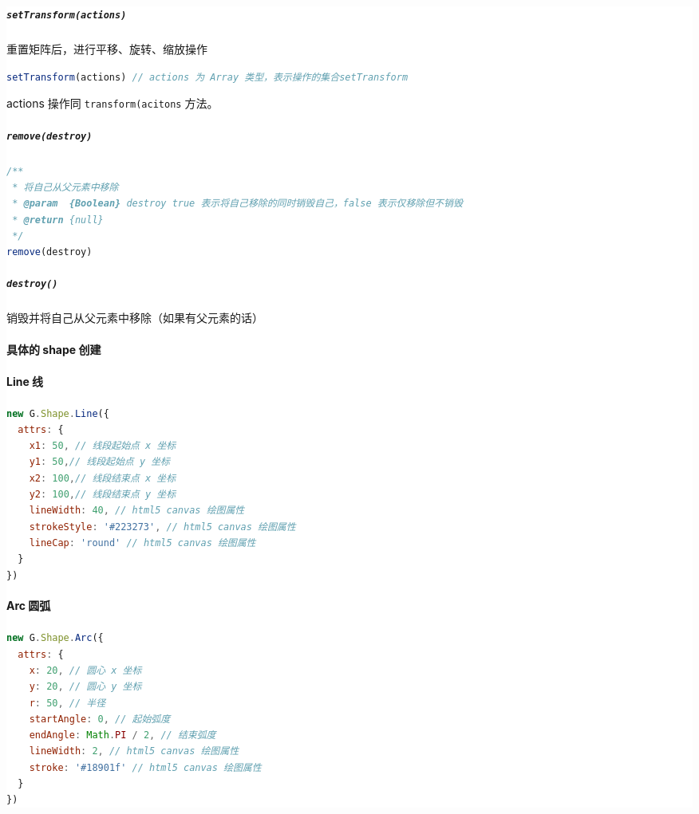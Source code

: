 ##### `setTransform(actions)`

重置矩阵后，进行平移、旋转、缩放操作

```js
setTransform(actions) // actions 为 Array 类型，表示操作的集合setTransform
```

actions 操作同 `transform(acitons` 方法。

##### `remove(destroy)`

```js
/**
 * 将自己从父元素中移除
 * @param  {Boolean} destroy true 表示将自己移除的同时销毁自己，false 表示仅移除但不销毁
 * @return {null}
 */
remove(destroy)
```


##### `destroy()`

销毁并将自己从父元素中移除（如果有父元素的话）

#### 具体的 shape 创建

#### Line 线

```js
new G.Shape.Line({
  attrs: {
    x1: 50, // 线段起始点 x 坐标
    y1: 50,// 线段起始点 y 坐标
    x2: 100,// 线段结束点 x 坐标
    y2: 100,// 线段结束点 y 坐标
    lineWidth: 40, // html5 canvas 绘图属性
    strokeStyle: '#223273', // html5 canvas 绘图属性
    lineCap: 'round' // html5 canvas 绘图属性
  }
})
```

#### Arc 圆弧

```js
new G.Shape.Arc({
  attrs: {
    x: 20, // 圆心 x 坐标
    y: 20, // 圆心 y 坐标
    r: 50, // 半径
    startAngle: 0, // 起始弧度
    endAngle: Math.PI / 2, // 结束弧度
    lineWidth: 2, // html5 canvas 绘图属性
    stroke: '#18901f' // html5 canvas 绘图属性
  }
})
```

